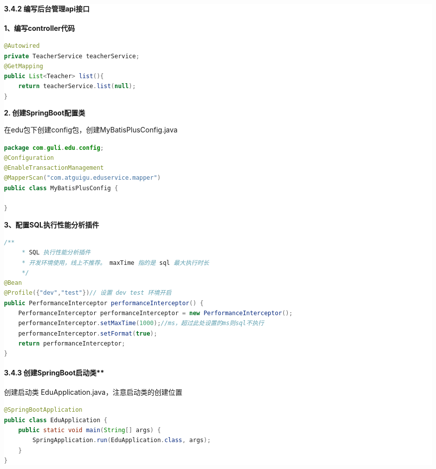 #### 3.4.2 编写后台管理api接口

**1、编写controller代码**

```java
@Autowired
private TeacherService teacherService;
@GetMapping
public List<Teacher> list(){
    return teacherService.list(null);
}
```

**2. 创建SpringBoot配置类**

在edu包下创建config包，创建MyBatisPlusConfig.java

```java
package com.guli.edu.config;
@Configuration
@EnableTransactionManagement
@MapperScan("com.atguigu.eduservice.mapper")
public class MyBatisPlusConfig {
    
}
```

**3、配置SQL执行性能分析插件**

```java
/**
     * SQL 执行性能分析插件
     * 开发环境使用，线上不推荐。 maxTime 指的是 sql 最大执行时长
     */
@Bean
@Profile({"dev","test"})// 设置 dev test 环境开启
public PerformanceInterceptor performanceInterceptor() {
    PerformanceInterceptor performanceInterceptor = new PerformanceInterceptor();
    performanceInterceptor.setMaxTime(1000);//ms，超过此处设置的ms则sql不执行
    performanceInterceptor.setFormat(true);
    return performanceInterceptor;
}
```

#### 3.4.3 创建SpringBoot启动类**

创建启动类 EduApplication.java，注意启动类的创建位置

```java
@SpringBootApplication
public class EduApplication {
    public static void main(String[] args) {
        SpringApplication.run(EduApplication.class, args);
    }
}
```
